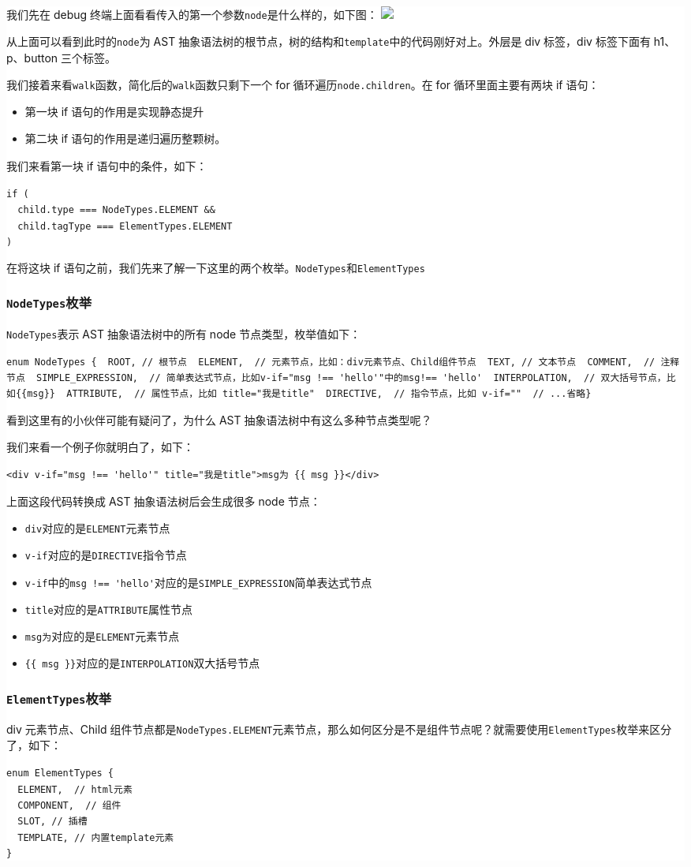
我们先在 debug 终端上面看看传入的第一个参数`node`是什么样的，如下图： ![](https://mmbiz.qpic.cn/sz_mmbiz_jpg/iagNW4Zy9CyZPzAzD16kga5n94BaUUSia1icqGllTrsuJ2Qts5zHb3ibWibcug5Au6OLw6jR5nUEa3ia7TLvM8xEPWmQ/640?wx_fmt=other&from=appmsg)

从上面可以看到此时的`node`为 AST 抽象语法树的根节点，树的结构和`template`中的代码刚好对上。外层是 div 标签，div 标签下面有 h1、p、button 三个标签。

我们接着来看`walk`函数，简化后的`walk`函数只剩下一个 for 循环遍历`node.children`。在 for 循环里面主要有两块 if 语句：

*   第一块 if 语句的作用是实现静态提升
    
*   第二块 if 语句的作用是递归遍历整颗树。
    

我们来看第一块 if 语句中的条件，如下：

```
if (
  child.type === NodeTypes.ELEMENT &&
  child.tagType === ElementTypes.ELEMENT
)
```

在将这块 if 语句之前，我们先来了解一下这里的两个枚举。`NodeTypes`和`ElementTypes`

### `NodeTypes`枚举

`NodeTypes`表示 AST 抽象语法树中的所有 node 节点类型，枚举值如下：

```
enum NodeTypes {  ROOT, // 根节点  ELEMENT,  // 元素节点，比如：div元素节点、Child组件节点  TEXT, // 文本节点  COMMENT,  // 注释节点  SIMPLE_EXPRESSION,  // 简单表达式节点，比如v-if="msg !== 'hello'"中的msg!== 'hello'  INTERPOLATION,  // 双大括号节点，比如{{msg}}  ATTRIBUTE,  // 属性节点，比如 title="我是title"  DIRECTIVE,  // 指令节点，比如 v-if=""  // ...省略}
```

看到这里有的小伙伴可能有疑问了，为什么 AST 抽象语法树中有这么多种节点类型呢？

我们来看一个例子你就明白了，如下：

```
<div v-if="msg !== 'hello'" title="我是title">msg为 {{ msg }}</div>
```

上面这段代码转换成 AST 抽象语法树后会生成很多 node 节点：

*   `div`对应的是`ELEMENT`元素节点
    
*   `v-if`对应的是`DIRECTIVE`指令节点
    
*   `v-if`中的`msg !== 'hello'`对应的是`SIMPLE_EXPRESSION`简单表达式节点
    
*   `title`对应的是`ATTRIBUTE`属性节点
    
*   `msg为`对应的是`ELEMENT`元素节点
    
*   `{{ msg }}`对应的是`INTERPOLATION`双大括号节点
    

### `ElementTypes`枚举

div 元素节点、Child 组件节点都是`NodeTypes.ELEMENT`元素节点，那么如何区分是不是组件节点呢？就需要使用`ElementTypes`枚举来区分了，如下：

```
enum ElementTypes {
  ELEMENT,  // html元素
  COMPONENT,  // 组件
  SLOT, // 插槽
  TEMPLATE, // 内置template元素
}
```

